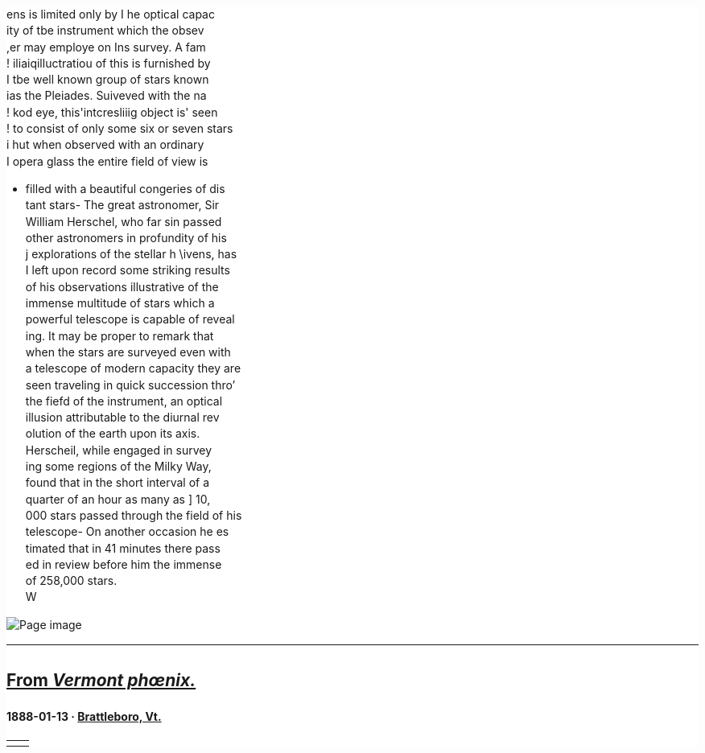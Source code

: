 ens is limited only by I he optical capac­  
ity of tbe instrument which the obsev­  
,er may employe on Ins survey. A fam­  
! iliaiqilluctratiou of this is furnished by  
I tbe well known group of stars known  
ias the Pleiades. Suiveved with the na­  
! kod eye, this&#x27;intcresliiig object is&#x27; seen  
! to consist of only some six or seven stars  
i hut when observed with an ordinary  
I opera glass the entire field of view is  
- filled with a beautiful congeries of dis­  
tant stars- The great astronomer, Sir  
William Herschel, who far sin passed  
other astronomers in profundity of his  
j explorations of the stellar h \ivens, has  
I left upon record some striking results  
of his observations illustrative of the  
immense multitude of stars which a  
powerful telescope is capable of reveal­  
ing. It may be proper to remark that  
when the stars are surveyed even with  
a telescope of modern capacity they are  
seen traveling in quick succession thro’  
the fiefd of the instrument, an optical  
illusion attributable to the diurnal rev­  
olution of the earth upon its axis.  
Herscheil, while engaged in survey­  
ing some regions of the Milky Way,  
found that in the short interval of a  
quarter of an hour as many as ] 10,  
000 stars passed through the field of his  
telescope- On another occasion he es­  
timated that in 41 minutes there pass­  
ed in review before him the immense  
of 258,000 stars.  
W
</td><td style="width: 50%; max-height: 75%; margin: auto; display: block;">
<img alt="Page image" src="https://tile.loc.gov/image-services/iiif/service:ndnp:mdu:batch_mdu_alvarez_ver01:data:sn84026688:00415623434:1887122901:0665/pct:82.781345,44.586229,12.453532,48.515477/!600,600/0/default.jpg"/>
</td>
</tr></table>

---

## [From _Vermont phœnix._](https://www.loc.gov/resource/sn98060050/1888-01-13/ed-1/?sp=1)

#### 1888-01-13 &middot; [Brattleboro, Vt.](http://dbpedia.org/resource/Brattleboro%2C_Vermont)

<table style="width: 100%;"><tr><td style="width: 50%">
